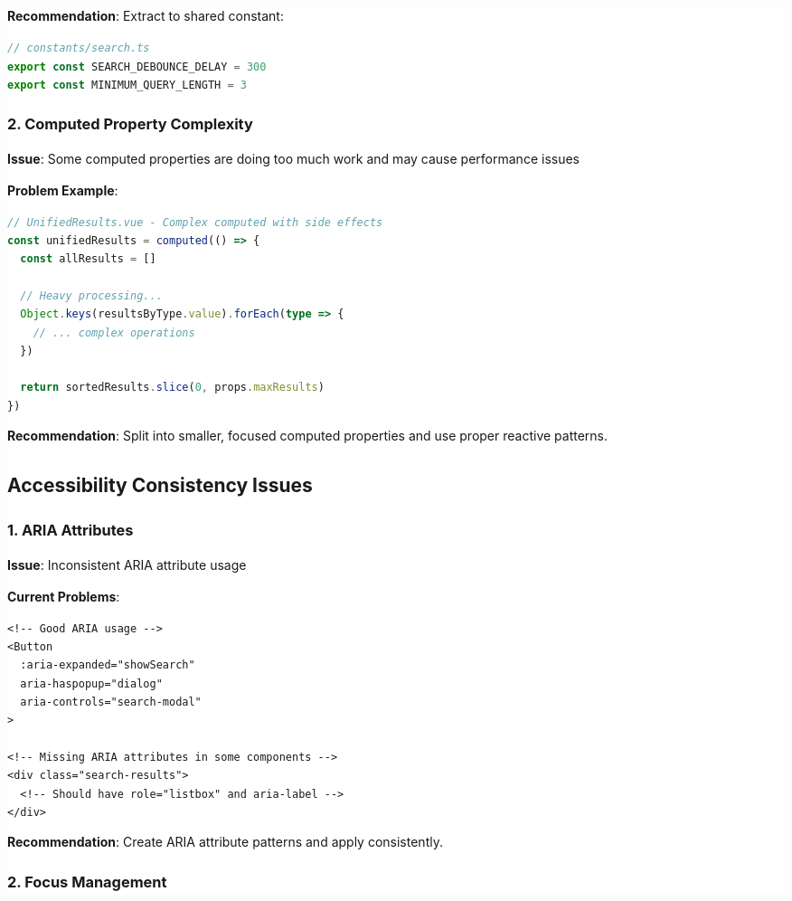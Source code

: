 **Recommendation**: Extract to shared constant:
```typescript
// constants/search.ts
export const SEARCH_DEBOUNCE_DELAY = 300
export const MINIMUM_QUERY_LENGTH = 3
```

### 2. Computed Property Complexity

**Issue**: Some computed properties are doing too much work and may cause performance issues

**Problem Example**:
```typescript
// UnifiedResults.vue - Complex computed with side effects
const unifiedResults = computed(() => {
  const allResults = []
  
  // Heavy processing...
  Object.keys(resultsByType.value).forEach(type => {
    // ... complex operations
  })
  
  return sortedResults.slice(0, props.maxResults)
})
```

**Recommendation**: Split into smaller, focused computed properties and use proper reactive patterns.

## Accessibility Consistency Issues

### 1. ARIA Attributes

**Issue**: Inconsistent ARIA attribute usage

**Current Problems**:
```vue
<!-- Good ARIA usage -->
<Button 
  :aria-expanded="showSearch"
  aria-haspopup="dialog"
  aria-controls="search-modal"
>

<!-- Missing ARIA attributes in some components -->
<div class="search-results">
  <!-- Should have role="listbox" and aria-label -->
</div>
```

**Recommendation**: Create ARIA attribute patterns and apply consistently.

### 2. Focus Management
